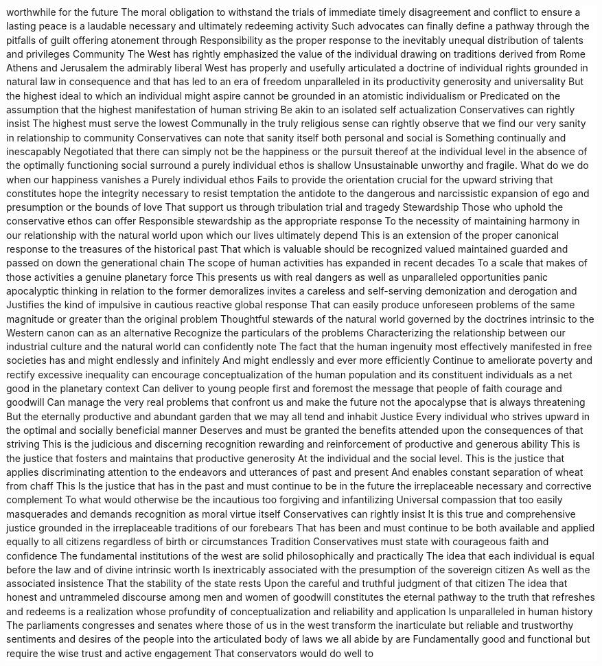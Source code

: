 worthwhile for the future The moral obligation to withstand the trials of immediate timely disagreement and conflict to ensure a lasting peace is a laudable necessary and ultimately redeeming activity Such advocates can finally define a pathway through the pitfalls of guilt offering atonement through Responsibility as the proper response to the inevitably unequal distribution of talents and privileges Community The West has rightly emphasized the value of the individual drawing on traditions derived from Rome Athens and Jerusalem the admirably liberal West has properly and usefully articulated a doctrine of individual rights grounded in natural law in consequence and that has led to an era of freedom unparalleled in its productivity generosity and universality But the highest ideal to which an individual might aspire cannot be grounded in an atomistic individualism or Predicated on the assumption that the highest manifestation of human striving Be akin to an isolated self actualization Conservatives can rightly insist The highest must serve the lowest Communally in the truly religious sense can rightly observe that we find our very sanity in relationship to community Conservatives can note that sanity itself both personal and social is Something continually and inescapably Negotiated that there can simply not be the happiness or the pursuit thereof at the individual level in the absence of the optimally functioning social surround a purely individual ethos is shallow Unsustainable unworthy and fragile. What do we do when our happiness vanishes a Purely individual ethos Fails to provide the orientation crucial for the upward striving that constitutes hope the integrity necessary to resist temptation the antidote to the dangerous and narcissistic expansion of ego and presumption or the bounds of love That support us through tribulation trial and tragedy Stewardship Those who uphold the conservative ethos can offer Responsible stewardship as the appropriate response To the necessity of maintaining harmony in our relationship with the natural world upon which our lives ultimately depend This is an extension of the proper canonical response to the treasures of the historical past That which is valuable should be recognized valued maintained guarded and passed on down the generational chain The scope of human activities has expanded in recent decades To a scale that makes of those activities a genuine planetary force This presents us with real dangers as well as unparalleled opportunities panic apocalyptic thinking in relation to the former demoralizes invites a careless and self-serving demonization and derogation and Justifies the kind of impulsive in cautious reactive global response That can easily produce unforeseen problems of the same magnitude or greater than the original problem Thoughtful stewards of the natural world governed by the doctrines intrinsic to the Western canon can as an alternative Recognize the particulars of the problems Characterizing the relationship between our industrial culture and the natural world can confidently note The fact that the human ingenuity most effectively manifested in free societies has and might endlessly and infinitely And might endlessly and ever more efficiently Continue to ameliorate poverty and rectify excessive inequality can encourage conceptualization of the human population and its constituent individuals as a net good in the planetary context Can deliver to young people first and foremost the message that people of faith courage and goodwill Can manage the very real problems that confront us and make the future not the apocalypse that is always threatening But the eternally productive and abundant garden that we may all tend and inhabit Justice Every individual who strives upward in the optimal and socially beneficial manner Deserves and must be granted the benefits attended upon the consequences of that striving This is the judicious and discerning recognition rewarding and reinforcement of productive and generous ability This is the justice that fosters and maintains that productive generosity At the individual and the social level. This is the justice that applies discriminating attention to the endeavors and utterances of past and present And enables constant separation of wheat from chaff This Is the justice that has in the past and must continue to be in the future the irreplaceable necessary and corrective complement To what would otherwise be the incautious too forgiving and infantilizing Universal compassion that too easily masquerades and demands recognition as moral virtue itself Conservatives can rightly insist It is this true and comprehensive justice grounded in the irreplaceable traditions of our forebears That has been and must continue to be both available and applied equally to all citizens regardless of birth or circumstances Tradition Conservatives must state with courageous faith and confidence The fundamental institutions of the west are solid philosophically and practically The idea that each individual is equal before the law and of divine intrinsic worth Is inextricably associated with the presumption of the sovereign citizen As well as the associated insistence That the stability of the state rests Upon the careful and truthful judgment of that citizen The idea that honest and untrammeled discourse among men and women of goodwill constitutes the eternal pathway to the truth that refreshes and redeems is a realization whose profundity of conceptualization and reliability and application Is unparalleled in human history The parliaments congresses and senates where those of us in the west transform the inarticulate but reliable and trustworthy sentiments and desires of the people into the articulated body of laws we all abide by are Fundamentally good and functional but require the wise trust and active engagement That conservators would do well to